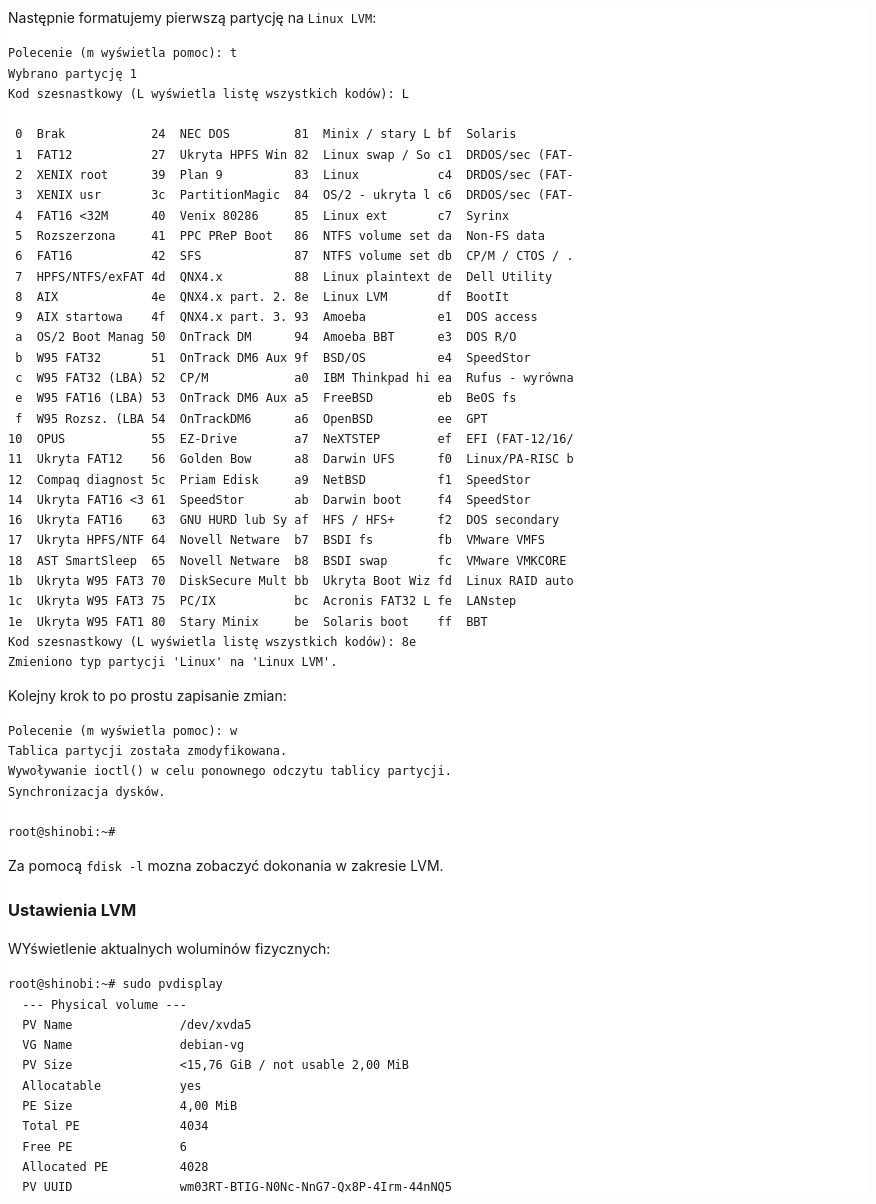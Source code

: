 Następnie formatujemy pierwszą partycję na `Linux LVM`:

```
Polecenie (m wyświetla pomoc): t
Wybrano partycję 1
Kod szesnastkowy (L wyświetla listę wszystkich kodów): L

 0  Brak            24  NEC DOS         81  Minix / stary L bf  Solaris
 1  FAT12           27  Ukryta HPFS Win 82  Linux swap / So c1  DRDOS/sec (FAT-
 2  XENIX root      39  Plan 9          83  Linux           c4  DRDOS/sec (FAT-
 3  XENIX usr       3c  PartitionMagic  84  OS/2 - ukryta l c6  DRDOS/sec (FAT-
 4  FAT16 <32M      40  Venix 80286     85  Linux ext       c7  Syrinx
 5  Rozszerzona     41  PPC PReP Boot   86  NTFS volume set da  Non-FS data
 6  FAT16           42  SFS             87  NTFS volume set db  CP/M / CTOS / .
 7  HPFS/NTFS/exFAT 4d  QNX4.x          88  Linux plaintext de  Dell Utility
 8  AIX             4e  QNX4.x part. 2. 8e  Linux LVM       df  BootIt
 9  AIX startowa    4f  QNX4.x part. 3. 93  Amoeba          e1  DOS access
 a  OS/2 Boot Manag 50  OnTrack DM      94  Amoeba BBT      e3  DOS R/O
 b  W95 FAT32       51  OnTrack DM6 Aux 9f  BSD/OS          e4  SpeedStor
 c  W95 FAT32 (LBA) 52  CP/M            a0  IBM Thinkpad hi ea  Rufus - wyrówna
 e  W95 FAT16 (LBA) 53  OnTrack DM6 Aux a5  FreeBSD         eb  BeOS fs
 f  W95 Rozsz. (LBA 54  OnTrackDM6      a6  OpenBSD         ee  GPT
10  OPUS            55  EZ-Drive        a7  NeXTSTEP        ef  EFI (FAT-12/16/
11  Ukryta FAT12    56  Golden Bow      a8  Darwin UFS      f0  Linux/PA-RISC b
12  Compaq diagnost 5c  Priam Edisk     a9  NetBSD          f1  SpeedStor
14  Ukryta FAT16 <3 61  SpeedStor       ab  Darwin boot     f4  SpeedStor
16  Ukryta FAT16    63  GNU HURD lub Sy af  HFS / HFS+      f2  DOS secondary
17  Ukryta HPFS/NTF 64  Novell Netware  b7  BSDI fs         fb  VMware VMFS
18  AST SmartSleep  65  Novell Netware  b8  BSDI swap       fc  VMware VMKCORE
1b  Ukryta W95 FAT3 70  DiskSecure Mult bb  Ukryta Boot Wiz fd  Linux RAID auto
1c  Ukryta W95 FAT3 75  PC/IX           bc  Acronis FAT32 L fe  LANstep
1e  Ukryta W95 FAT1 80  Stary Minix     be  Solaris boot    ff  BBT
Kod szesnastkowy (L wyświetla listę wszystkich kodów): 8e
Zmieniono typ partycji 'Linux' na 'Linux LVM'.
```

Kolejny krok to po prostu zapisanie zmian:

```
Polecenie (m wyświetla pomoc): w
Tablica partycji została zmodyfikowana.
Wywoływanie ioctl() w celu ponownego odczytu tablicy partycji.
Synchronizacja dysków.

root@shinobi:~#
```

Za pomocą `fdisk -l` mozna zobaczyć dokonania w zakresie LVM.

### Ustawienia LVM

WYświetlenie aktualnych woluminów fizycznych:

```
root@shinobi:~# sudo pvdisplay
  --- Physical volume ---
  PV Name               /dev/xvda5
  VG Name               debian-vg
  PV Size               <15,76 GiB / not usable 2,00 MiB
  Allocatable           yes
  PE Size               4,00 MiB
  Total PE              4034
  Free PE               6
  Allocated PE          4028
  PV UUID               wm03RT-BTIG-N0Nc-NnG7-Qx8P-4Irm-44nNQ5
```
